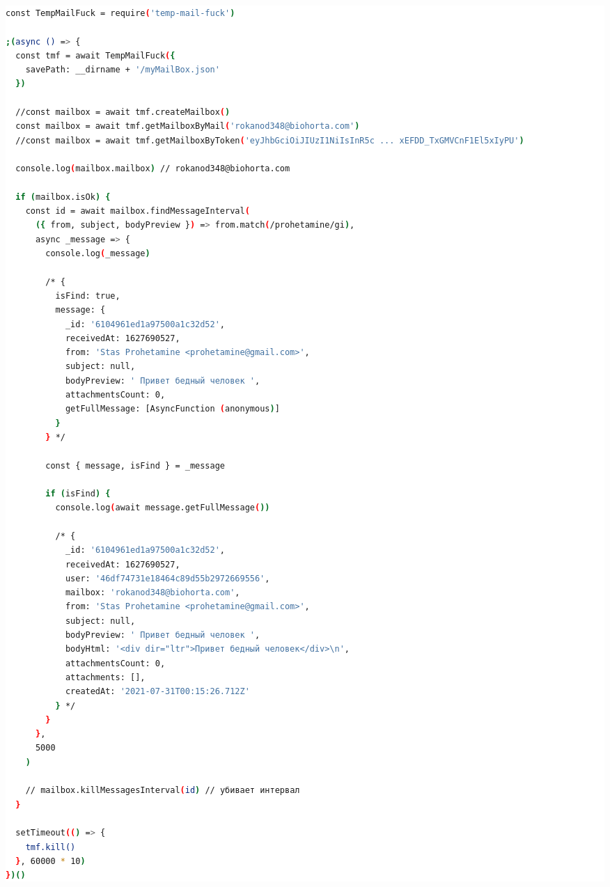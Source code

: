 ```sh
const TempMailFuck = require('temp-mail-fuck')

;(async () => {
  const tmf = await TempMailFuck({
    savePath: __dirname + '/myMailBox.json'
  })

  //const mailbox = await tmf.createMailbox()
  const mailbox = await tmf.getMailboxByMail('rokanod348@biohorta.com')
  //const mailbox = await tmf.getMailboxByToken('eyJhbGciOiJIUzI1NiIsInR5c ... xEFDD_TxGMVCnF1El5xIyPU')

  console.log(mailbox.mailbox) // rokanod348@biohorta.com

  if (mailbox.isOk) {
    const id = await mailbox.findMessageInterval(
      ({ from, subject, bodyPreview }) => from.match(/prohetamine/gi),
      async _message => {
        console.log(_message)

        /* {
          isFind: true,
          message: {
            _id: '6104961ed1a97500a1c32d52',
            receivedAt: 1627690527,
            from: 'Stas Prohetamine <prohetamine@gmail.com>',
            subject: null,
            bodyPreview: ' Привет бедный человек ',
            attachmentsCount: 0,
            getFullMessage: [AsyncFunction (anonymous)]
          }
        } */

        const { message, isFind } = _message

        if (isFind) {
          console.log(await message.getFullMessage())

          /* {
            _id: '6104961ed1a97500a1c32d52',
            receivedAt: 1627690527,
            user: '46df74731e18464c89d55b2972669556',
            mailbox: 'rokanod348@biohorta.com',
            from: 'Stas Prohetamine <prohetamine@gmail.com>',
            subject: null,
            bodyPreview: ' Привет бедный человек ',
            bodyHtml: '<div dir="ltr">Привет бедный человек</div>\n',
            attachmentsCount: 0,
            attachments: [],
            createdAt: '2021-07-31T00:15:26.712Z'
          } */
        }
      },
      5000
    )

    // mailbox.killMessagesInterval(id) // убивает интервал
  }

  setTimeout(() => {
    tmf.kill()
  }, 60000 * 10)
})()
```